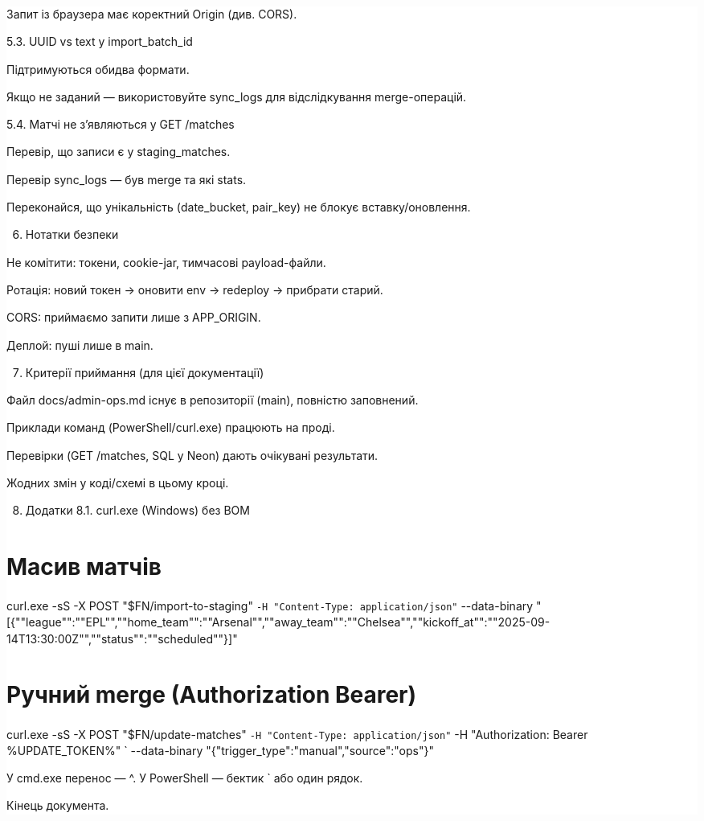 Запит із браузера має коректний Origin (див. CORS).

5.3. UUID vs text у import_batch_id

Підтримуються обидва формати.

Якщо не заданий — використовуйте sync_logs для відслідкування merge-операцій.

5.4. Матчі не з’являються у GET /matches

Перевір, що записи є у staging_matches.

Перевір sync_logs — був merge та які stats.

Переконайся, що унікальність (date_bucket, pair_key) не блокує вставку/оновлення.

6) Нотатки безпеки

Не комітити: токени, cookie-jar, тимчасові payload-файли.

Ротація: новий токен → оновити env → redeploy → прибрати старий.

CORS: приймаємо запити лише з APP_ORIGIN.

Деплой: пуші лише в main.

7) Критерії приймання (для цієї документації)

Файл docs/admin-ops.md існує в репозиторії (main), повністю заповнений.

Приклади команд (PowerShell/curl.exe) працюють на проді.

Перевірки (GET /matches, SQL у Neon) дають очікувані результати.

Жодних змін у коді/схемі в цьому кроці.

8) Додатки
8.1. curl.exe (Windows) без BOM
# Масив матчів
curl.exe -sS -X POST "$FN/import-to-staging" `
  -H "Content-Type: application/json" `
  --data-binary "[{""league"":""EPL"",""home_team"":""Arsenal"",""away_team"":""Chelsea"",""kickoff_at"":""2025-09-14T13:30:00Z"",""status"":""scheduled""}]"

# Ручний merge (Authorization Bearer)
curl.exe -sS -X POST "$FN/update-matches" `
  -H "Content-Type: application/json" `
  -H "Authorization: Bearer %UPDATE_TOKEN%" `
  --data-binary "{\"trigger_type\":\"manual\",\"source\":\"ops\"}"


У cmd.exe перенос — ^. У PowerShell — бектик ` або один рядок.

Кінець документа.